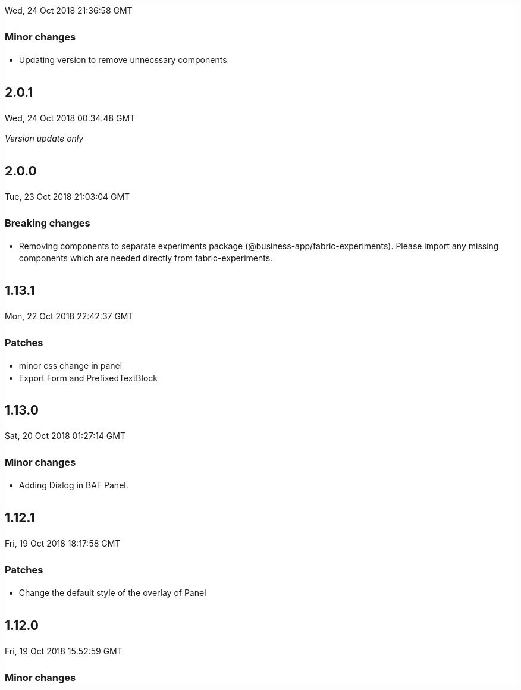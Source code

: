 Wed, 24 Oct 2018 21:36:58 GMT

### Minor changes

- Updating version to remove unnecssary components

## 2.0.1

Wed, 24 Oct 2018 00:34:48 GMT

_Version update only_

## 2.0.0

Tue, 23 Oct 2018 21:03:04 GMT

### Breaking changes

- Removing components to separate experiments package (@business-app/fabric-experiments). Please import any missing components which are needed directly from fabric-experiments.

## 1.13.1

Mon, 22 Oct 2018 22:42:37 GMT

### Patches

- minor css change in panel
- Export Form and PrefixedTextBlock

## 1.13.0

Sat, 20 Oct 2018 01:27:14 GMT

### Minor changes

- Adding Dialog in BAF Panel.

## 1.12.1

Fri, 19 Oct 2018 18:17:58 GMT

### Patches

- Change the default style of the overlay of Panel

## 1.12.0

Fri, 19 Oct 2018 15:52:59 GMT

### Minor changes
